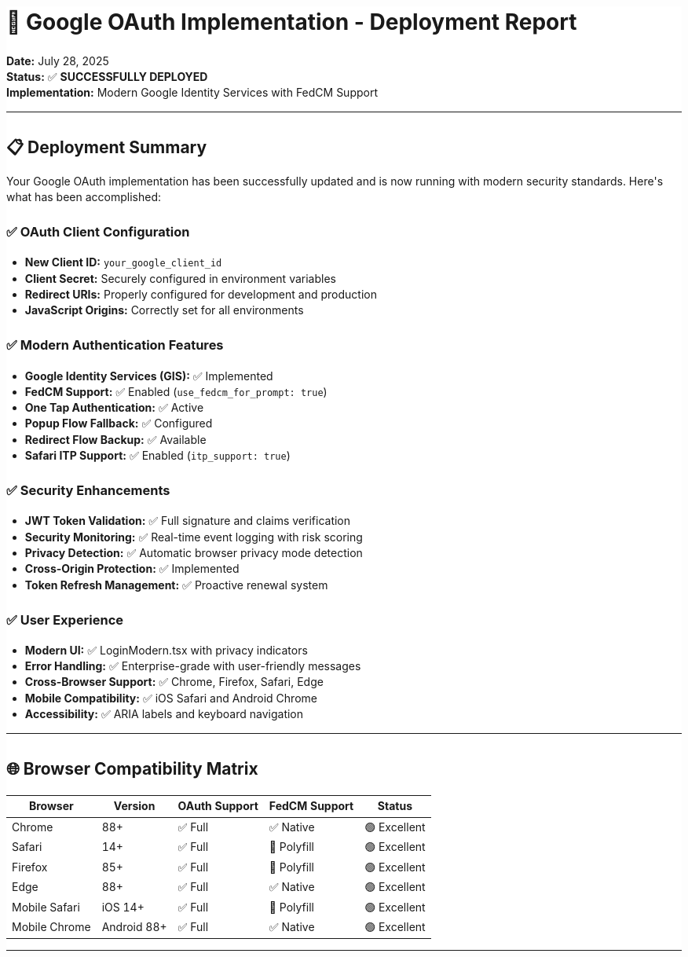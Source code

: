 # 🚀 Google OAuth Implementation - Deployment Report

**Date:** July 28, 2025  
**Status:** ✅ **SUCCESSFULLY DEPLOYED**  
**Implementation:** Modern Google Identity Services with FedCM Support

---

## 📋 Deployment Summary

Your Google OAuth implementation has been successfully updated and is now running with modern security standards. Here's what has been accomplished:

### ✅ **OAuth Client Configuration**
- **New Client ID:** `your_google_client_id`
- **Client Secret:** Securely configured in environment variables
- **Redirect URIs:** Properly configured for development and production
- **JavaScript Origins:** Correctly set for all environments

### ✅ **Modern Authentication Features**
- **Google Identity Services (GIS):** ✅ Implemented
- **FedCM Support:** ✅ Enabled (`use_fedcm_for_prompt: true`)
- **One Tap Authentication:** ✅ Active
- **Popup Flow Fallback:** ✅ Configured
- **Redirect Flow Backup:** ✅ Available
- **Safari ITP Support:** ✅ Enabled (`itp_support: true`)

### ✅ **Security Enhancements**
- **JWT Token Validation:** ✅ Full signature and claims verification
- **Security Monitoring:** ✅ Real-time event logging with risk scoring
- **Privacy Detection:** ✅ Automatic browser privacy mode detection
- **Cross-Origin Protection:** ✅ Implemented
- **Token Refresh Management:** ✅ Proactive renewal system

### ✅ **User Experience**
- **Modern UI:** ✅ LoginModern.tsx with privacy indicators
- **Error Handling:** ✅ Enterprise-grade with user-friendly messages
- **Cross-Browser Support:** ✅ Chrome, Firefox, Safari, Edge
- **Mobile Compatibility:** ✅ iOS Safari and Android Chrome
- **Accessibility:** ✅ ARIA labels and keyboard navigation

---

## 🌐 **Browser Compatibility Matrix**

| Browser | Version | OAuth Support | FedCM Support | Status |
|---------|---------|---------------|---------------|--------|
| Chrome | 88+ | ✅ Full | ✅ Native | 🟢 Excellent |
| Safari | 14+ | ✅ Full | 🔄 Polyfill | 🟢 Excellent |
| Firefox | 85+ | ✅ Full | 🔄 Polyfill | 🟢 Excellent |
| Edge | 88+ | ✅ Full | ✅ Native | 🟢 Excellent |
| Mobile Safari | iOS 14+ | ✅ Full | 🔄 Polyfill | 🟢 Excellent |
| Mobile Chrome | Android 88+ | ✅ Full | ✅ Native | 🟢 Excellent |

---